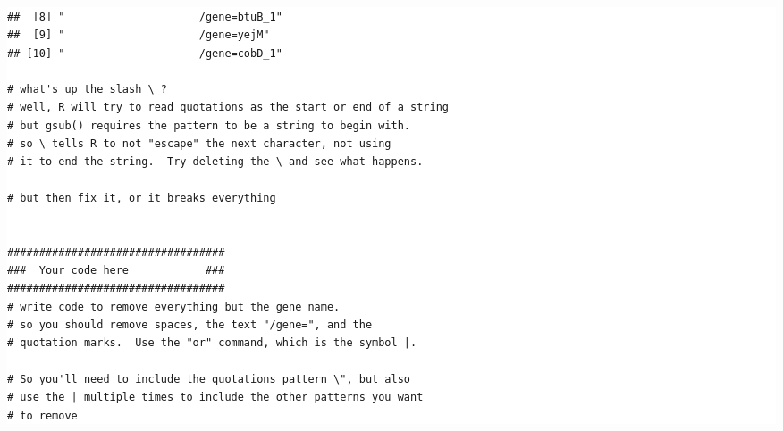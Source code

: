     ##  [8] "                     /gene=btuB_1"
    ##  [9] "                     /gene=yejM"  
    ## [10] "                     /gene=cobD_1"

    # what's up the slash \ ?
    # well, R will try to read quotations as the start or end of a string
    # but gsub() requires the pattern to be a string to begin with.
    # so \ tells R to not "escape" the next character, not using
    # it to end the string.  Try deleting the \ and see what happens. 

    # but then fix it, or it breaks everything


    ##################################
    ###  Your code here            ###
    ##################################
    # write code to remove everything but the gene name. 
    # so you should remove spaces, the text "/gene=", and the
    # quotation marks.  Use the "or" command, which is the symbol |.

    # So you'll need to include the quotations pattern \", but also
    # use the | multiple times to include the other patterns you want
    # to remove

